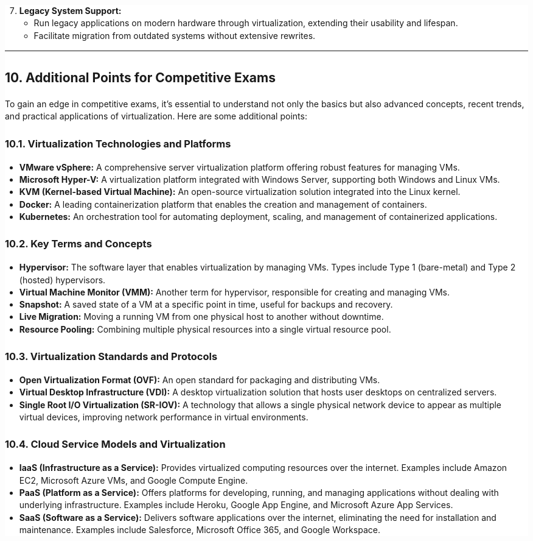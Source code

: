 7. **Legacy System Support:**
   - Run legacy applications on modern hardware through virtualization, extending their usability and lifespan.
   - Facilitate migration from outdated systems without extensive rewrites.

---

## **10. Additional Points for Competitive Exams**

To gain an edge in competitive exams, it’s essential to understand not only the basics but also advanced concepts, recent trends, and practical applications of virtualization. Here are some additional points:

### **10.1. Virtualization Technologies and Platforms**

- **VMware vSphere:** A comprehensive server virtualization platform offering robust features for managing VMs.
- **Microsoft Hyper-V:** A virtualization platform integrated with Windows Server, supporting both Windows and Linux VMs.
- **KVM (Kernel-based Virtual Machine):** An open-source virtualization solution integrated into the Linux kernel.
- **Docker:** A leading containerization platform that enables the creation and management of containers.
- **Kubernetes:** An orchestration tool for automating deployment, scaling, and management of containerized applications.

### **10.2. Key Terms and Concepts**

- **Hypervisor:** The software layer that enables virtualization by managing VMs. Types include Type 1 (bare-metal) and Type 2 (hosted) hypervisors.
- **Virtual Machine Monitor (VMM):** Another term for hypervisor, responsible for creating and managing VMs.
- **Snapshot:** A saved state of a VM at a specific point in time, useful for backups and recovery.
- **Live Migration:** Moving a running VM from one physical host to another without downtime.
- **Resource Pooling:** Combining multiple physical resources into a single virtual resource pool.

### **10.3. Virtualization Standards and Protocols**

- **Open Virtualization Format (OVF):** An open standard for packaging and distributing VMs.
- **Virtual Desktop Infrastructure (VDI):** A desktop virtualization solution that hosts user desktops on centralized servers.
- **Single Root I/O Virtualization (SR-IOV):** A technology that allows a single physical network device to appear as multiple virtual devices, improving network performance in virtual environments.

### **10.4. Cloud Service Models and Virtualization**

- **IaaS (Infrastructure as a Service):** Provides virtualized computing resources over the internet. Examples include Amazon EC2, Microsoft Azure VMs, and Google Compute Engine.
- **PaaS (Platform as a Service):** Offers platforms for developing, running, and managing applications without dealing with underlying infrastructure. Examples include Heroku, Google App Engine, and Microsoft Azure App Services.
- **SaaS (Software as a Service):** Delivers software applications over the internet, eliminating the need for installation and maintenance. Examples include Salesforce, Microsoft Office 365, and Google Workspace.
